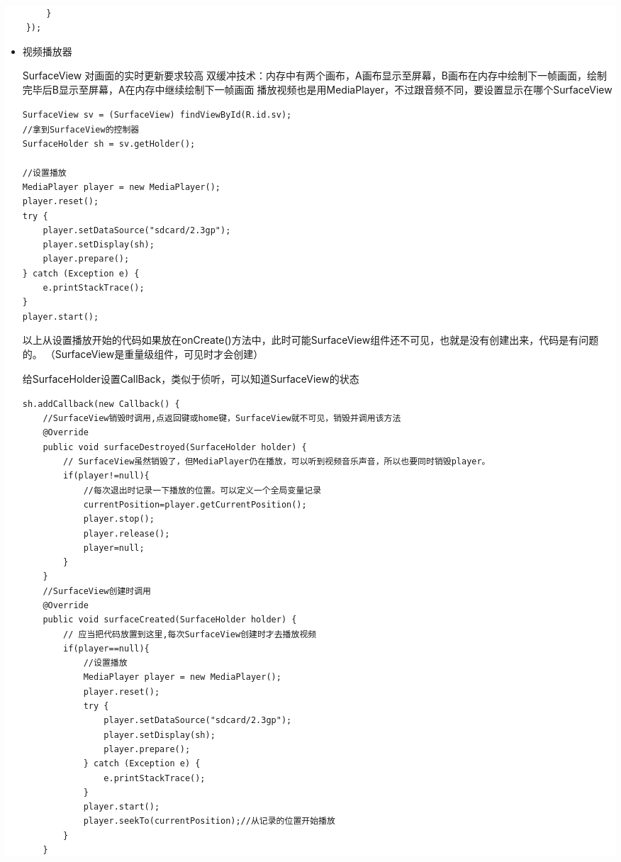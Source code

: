 			}
		});	

-	视频播放器

	SurfaceView
	对画面的实时更新要求较高
	双缓冲技术：内存中有两个画布，A画布显示至屏幕，B画布在内存中绘制下一帧画面，绘制完毕后B显示至屏幕，A在内存中继续绘制下一帧画面
	播放视频也是用MediaPlayer，不过跟音频不同，要设置显示在哪个SurfaceView

		SurfaceView sv = (SurfaceView) findViewById(R.id.sv);
		//拿到SurfaceView的控制器
		SurfaceHolder sh = sv.getHolder();
		
		//设置播放	        
		MediaPlayer player = new MediaPlayer();
		player.reset();
		try {
			player.setDataSource("sdcard/2.3gp");
			player.setDisplay(sh);
			player.prepare();
		} catch (Exception e) {
			e.printStackTrace();
		}
		player.start();
	
	以上从设置播放开始的代码如果放在onCreate()方法中，此时可能SurfaceView组件还不可见，也就是没有创建出来，代码是有问题的。
	（SurfaceView是重量级组件，可见时才会创建）
	
	给SurfaceHolder设置CallBack，类似于侦听，可以知道SurfaceView的状态

		sh.addCallback(new Callback() {
			//SurfaceView销毁时调用,点返回键或home键，SurfaceView就不可见，销毁并调用该方法
			@Override
			public void surfaceDestroyed(SurfaceHolder holder) {
				// SurfaceView虽然销毁了，但MediaPlayer仍在播放，可以听到视频音乐声音，所以也要同时销毁player。
				if(player!=null){
					//每次退出时记录一下播放的位置。可以定义一个全局变量记录
					currentPosition=player.getCurrentPosition();
					player.stop();
					player.release();
					player=null;
				}
			}
			//SurfaceView创建时调用
			@Override
			public void surfaceCreated(SurfaceHolder holder) {
				// 应当把代码放置到这里,每次SurfaceView创建时才去播放视频
				if(player==null){
					//设置播放	        
					MediaPlayer player = new MediaPlayer();
					player.reset();
					try {
						player.setDataSource("sdcard/2.3gp");
						player.setDisplay(sh);
						player.prepare();
					} catch (Exception e) {
						e.printStackTrace();
					}
					player.start();
					player.seekTo(currentPosition);//从记录的位置开始播放
				}
			}
			